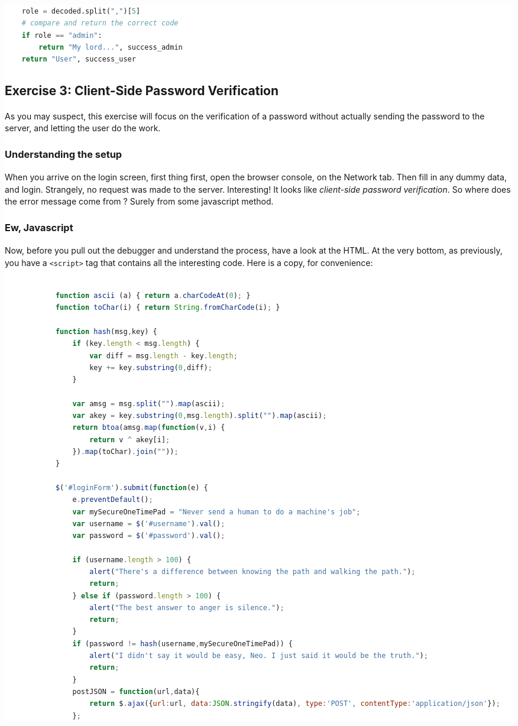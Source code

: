 ```python
    role = decoded.split(",")[5]
    # compare and return the correct code
    if role == "admin":
        return "My lord...", success_admin
    return "User", success_user
```

## Exercise 3: Client-Side Password Verification
As you may suspect, this exercise will focus on the verification of a password without actually sending the password to the server, and letting the user do the work.

### Understanding the setup
When you arrive on the login screen, first thing first, open the browser console, on the Network tab. Then fill in any dummy data, and login. Strangely, no request was made to the server. Interesting! It looks like _client-side password verification_. So where does the error message come from ? Surely from some javascript method.

### Ew, Javascript
Now, before you pull out the debugger and understand the process, have a look at the HTML. At the very bottom, as previously, you have a `<script>` tag that contains all the interesting code. Here is a copy, for convenience:

```javascript

            function ascii (a) { return a.charCodeAt(0); }
            function toChar(i) { return String.fromCharCode(i); }

            function hash(msg,key) {
                if (key.length < msg.length) {
                    var diff = msg.length - key.length;
                    key += key.substring(0,diff);
                }

                var amsg = msg.split("").map(ascii);
                var akey = key.substring(0,msg.length).split("").map(ascii);
                return btoa(amsg.map(function(v,i) {
                    return v ^ akey[i];
                }).map(toChar).join(""));
            }

            $('#loginForm').submit(function(e) {
                e.preventDefault();
                var mySecureOneTimePad = "Never send a human to do a machine's job";
                var username = $('#username').val();
                var password = $('#password').val();

                if (username.length > 100) {
                    alert("There's a difference between knowing the path and walking the path.");
                    return;
                } else if (password.length > 100) {
                    alert("The best answer to anger is silence.");
                    return;
                }
                if (password != hash(username,mySecureOneTimePad)) {
                    alert("I didn't say it would be easy, Neo. I just said it would be the truth.");
                    return;
                }
                postJSON = function(url,data){
                    return $.ajax({url:url, data:JSON.stringify(data), type:'POST', contentType:'application/json'});
                };
```